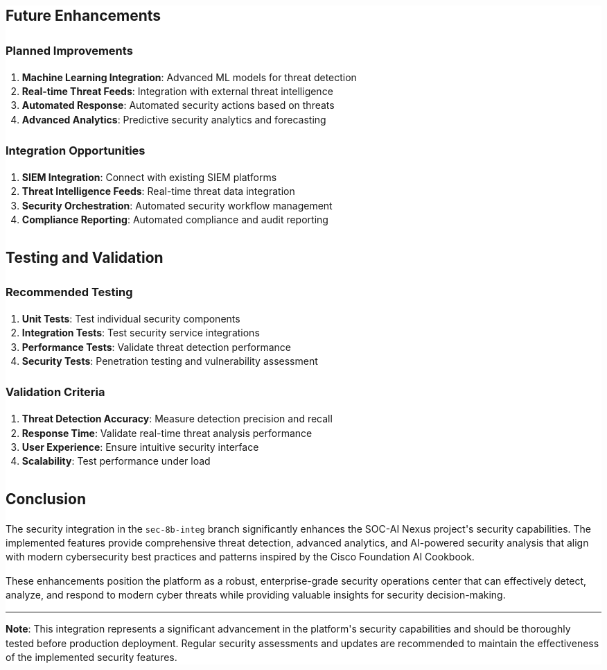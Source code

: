 ## Future Enhancements

### Planned Improvements
1. **Machine Learning Integration**: Advanced ML models for threat detection
2. **Real-time Threat Feeds**: Integration with external threat intelligence
3. **Automated Response**: Automated security actions based on threats
4. **Advanced Analytics**: Predictive security analytics and forecasting

### Integration Opportunities
1. **SIEM Integration**: Connect with existing SIEM platforms
2. **Threat Intelligence Feeds**: Real-time threat data integration
3. **Security Orchestration**: Automated security workflow management
4. **Compliance Reporting**: Automated compliance and audit reporting

## Testing and Validation

### Recommended Testing
1. **Unit Tests**: Test individual security components
2. **Integration Tests**: Test security service integrations
3. **Performance Tests**: Validate threat detection performance
4. **Security Tests**: Penetration testing and vulnerability assessment

### Validation Criteria
1. **Threat Detection Accuracy**: Measure detection precision and recall
2. **Response Time**: Validate real-time threat analysis performance
3. **User Experience**: Ensure intuitive security interface
4. **Scalability**: Test performance under load

## Conclusion

The security integration in the `sec-8b-integ` branch significantly enhances the SOC-AI Nexus project's security capabilities. The implemented features provide comprehensive threat detection, advanced analytics, and AI-powered security analysis that align with modern cybersecurity best practices and patterns inspired by the Cisco Foundation AI Cookbook.

These enhancements position the platform as a robust, enterprise-grade security operations center that can effectively detect, analyze, and respond to modern cyber threats while providing valuable insights for security decision-making.

---

**Note**: This integration represents a significant advancement in the platform's security capabilities and should be thoroughly tested before production deployment. Regular security assessments and updates are recommended to maintain the effectiveness of the implemented security features.
